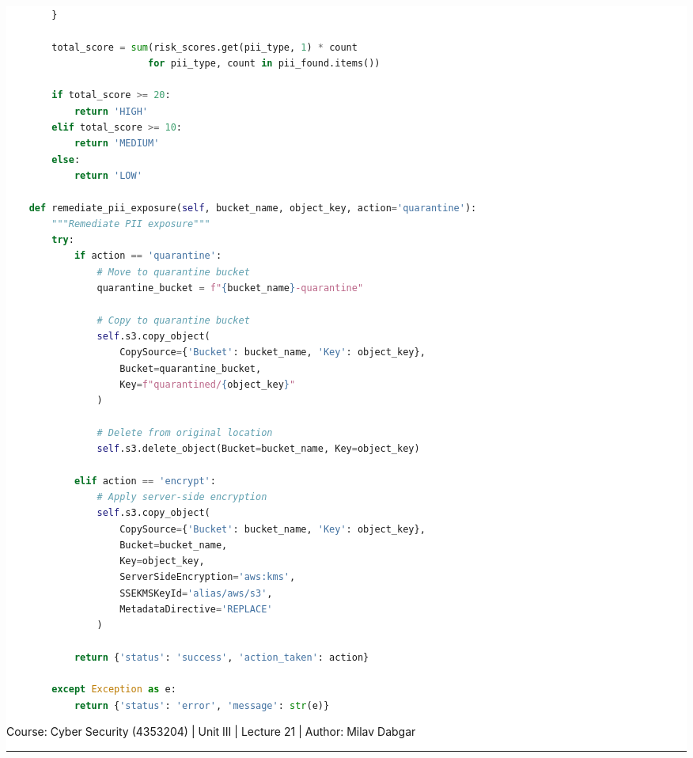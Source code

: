 ```python
        }
        
        total_score = sum(risk_scores.get(pii_type, 1) * count 
                         for pii_type, count in pii_found.items())
        
        if total_score >= 20:
            return 'HIGH'
        elif total_score >= 10:
            return 'MEDIUM'
        else:
            return 'LOW'
    
    def remediate_pii_exposure(self, bucket_name, object_key, action='quarantine'):
        """Remediate PII exposure"""
        try:
            if action == 'quarantine':
                # Move to quarantine bucket
                quarantine_bucket = f"{bucket_name}-quarantine"
                
                # Copy to quarantine bucket
                self.s3.copy_object(
                    CopySource={'Bucket': bucket_name, 'Key': object_key},
                    Bucket=quarantine_bucket,
                    Key=f"quarantined/{object_key}"
                )
                
                # Delete from original location
                self.s3.delete_object(Bucket=bucket_name, Key=object_key)
                
            elif action == 'encrypt':
                # Apply server-side encryption
                self.s3.copy_object(
                    CopySource={'Bucket': bucket_name, 'Key': object_key},
                    Bucket=bucket_name,
                    Key=object_key,
                    ServerSideEncryption='aws:kms',
                    SSEKMSKeyId='alias/aws/s3',
                    MetadataDirective='REPLACE'
                )
            
            return {'status': 'success', 'action_taken': action}
        
        except Exception as e:
            return {'status': 'error', 'message': str(e)}
```

</div>

</div>

<div class="absolute bottom-5 left-5 text-xs text-gray-500">
Course: Cyber Security (4353204) | Unit III | Lecture 21 | Author: Milav Dabgar
</div>

---